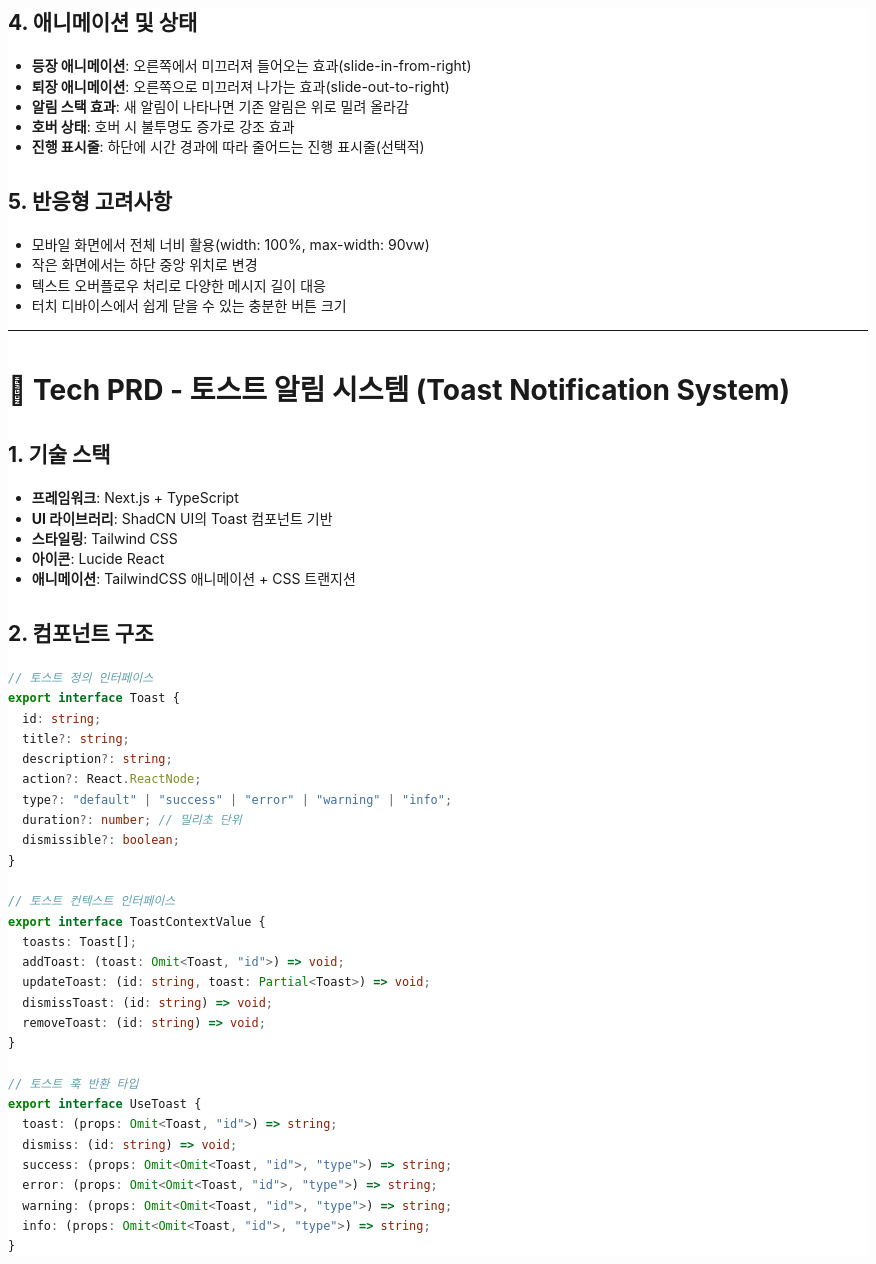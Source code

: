 ## **4. 애니메이션 및 상태**
- **등장 애니메이션**: 오른쪽에서 미끄러져 들어오는 효과(slide-in-from-right)
- **퇴장 애니메이션**: 오른쪽으로 미끄러져 나가는 효과(slide-out-to-right)
- **알림 스택 효과**: 새 알림이 나타나면 기존 알림은 위로 밀려 올라감
- **호버 상태**: 호버 시 불투명도 증가로 강조 효과
- **진행 표시줄**: 하단에 시간 경과에 따라 줄어드는 진행 표시줄(선택적)

## **5. 반응형 고려사항**
- 모바일 화면에서 전체 너비 활용(width: 100%, max-width: 90vw)
- 작은 화면에서는 하단 중앙 위치로 변경
- 텍스트 오버플로우 처리로 다양한 메시지 길이 대응
- 터치 디바이스에서 쉽게 닫을 수 있는 충분한 버튼 크기

---

# **📌 Tech PRD - 토스트 알림 시스템 (Toast Notification System)**

## **1. 기술 스택**
- **프레임워크**: Next.js + TypeScript
- **UI 라이브러리**: ShadCN UI의 Toast 컴포넌트 기반
- **스타일링**: Tailwind CSS
- **아이콘**: Lucide React
- **애니메이션**: TailwindCSS 애니메이션 + CSS 트랜지션

## **2. 컴포넌트 구조**

```typescript
// 토스트 정의 인터페이스
export interface Toast {
  id: string;
  title?: string;
  description?: string;
  action?: React.ReactNode;
  type?: "default" | "success" | "error" | "warning" | "info";
  duration?: number; // 밀리초 단위
  dismissible?: boolean;
}

// 토스트 컨텍스트 인터페이스
export interface ToastContextValue {
  toasts: Toast[];
  addToast: (toast: Omit<Toast, "id">) => void;
  updateToast: (id: string, toast: Partial<Toast>) => void;
  dismissToast: (id: string) => void;
  removeToast: (id: string) => void;
}

// 토스트 훅 반환 타입
export interface UseToast {
  toast: (props: Omit<Toast, "id">) => string;
  dismiss: (id: string) => void;
  success: (props: Omit<Omit<Toast, "id">, "type">) => string;
  error: (props: Omit<Omit<Toast, "id">, "type">) => string;
  warning: (props: Omit<Omit<Toast, "id">, "type">) => string;
  info: (props: Omit<Omit<Toast, "id">, "type">) => string;
}
```
